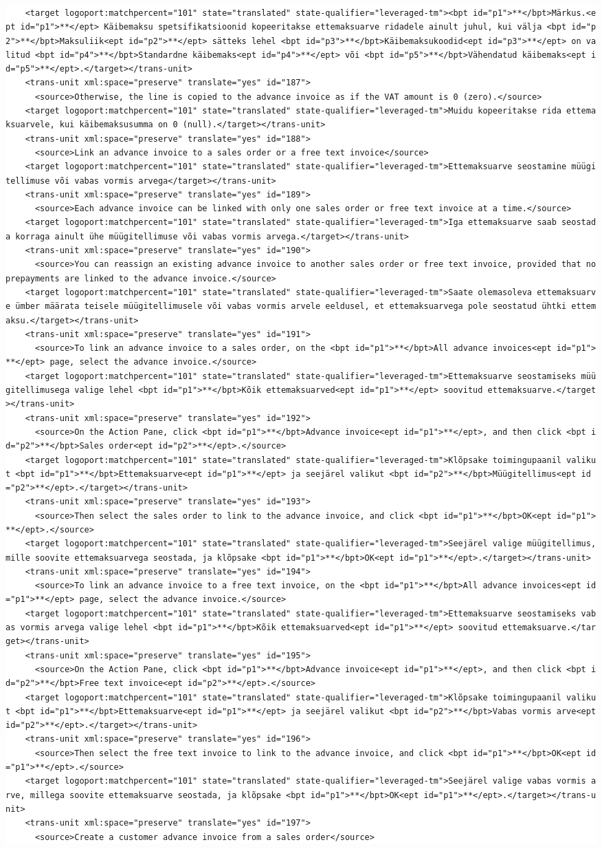         <target logoport:matchpercent="101" state="translated" state-qualifier="leveraged-tm"><bpt id="p1">**</bpt>Märkus.<ept id="p1">**</ept> Käibemaksu spetsifikatsioonid kopeeritakse ettemaksuarve ridadele ainult juhul, kui välja <bpt id="p2">**</bpt>Maksuliik<ept id="p2">**</ept> sätteks lehel <bpt id="p3">**</bpt>Käibemaksukoodid<ept id="p3">**</ept> on valitud <bpt id="p4">**</bpt>Standardne käibemaks<ept id="p4">**</ept> või <bpt id="p5">**</bpt>Vähendatud käibemaks<ept id="p5">**</ept>.</target></trans-unit>
        <trans-unit xml:space="preserve" translate="yes" id="187">
          <source>Otherwise, the line is copied to the advance invoice as if the VAT amount is 0 (zero).</source>
        <target logoport:matchpercent="101" state="translated" state-qualifier="leveraged-tm">Muidu kopeeritakse rida ettemaksuarvele, kui käibemaksusumma on 0 (null).</target></trans-unit>
        <trans-unit xml:space="preserve" translate="yes" id="188">
          <source>Link an advance invoice to a sales order or a free text invoice</source>
        <target logoport:matchpercent="101" state="translated" state-qualifier="leveraged-tm">Ettemaksuarve seostamine müügitellimuse või vabas vormis arvega</target></trans-unit>
        <trans-unit xml:space="preserve" translate="yes" id="189">
          <source>Each advance invoice can be linked with only one sales order or free text invoice at a time.</source>
        <target logoport:matchpercent="101" state="translated" state-qualifier="leveraged-tm">Iga ettemaksuarve saab seostada korraga ainult ühe müügitellimuse või vabas vormis arvega.</target></trans-unit>
        <trans-unit xml:space="preserve" translate="yes" id="190">
          <source>You can reassign an existing advance invoice to another sales order or free text invoice, provided that no prepayments are linked to the advance invoice.</source>
        <target logoport:matchpercent="101" state="translated" state-qualifier="leveraged-tm">Saate olemasoleva ettemaksuarve ümber määrata teisele müügitellimusele või vabas vormis arvele eeldusel, et ettemaksuarvega pole seostatud ühtki ettemaksu.</target></trans-unit>
        <trans-unit xml:space="preserve" translate="yes" id="191">
          <source>To link an advance invoice to a sales order, on the <bpt id="p1">**</bpt>All advance invoices<ept id="p1">**</ept> page, select the advance invoice.</source>
        <target logoport:matchpercent="101" state="translated" state-qualifier="leveraged-tm">Ettemaksuarve seostamiseks müügitellimusega valige lehel <bpt id="p1">**</bpt>Kõik ettemaksuarved<ept id="p1">**</ept> soovitud ettemaksuarve.</target></trans-unit>
        <trans-unit xml:space="preserve" translate="yes" id="192">
          <source>On the Action Pane, click <bpt id="p1">**</bpt>Advance invoice<ept id="p1">**</ept>, and then click <bpt id="p2">**</bpt>Sales order<ept id="p2">**</ept>.</source>
        <target logoport:matchpercent="101" state="translated" state-qualifier="leveraged-tm">Klõpsake toimingupaanil valikut <bpt id="p1">**</bpt>Ettemaksuarve<ept id="p1">**</ept> ja seejärel valikut <bpt id="p2">**</bpt>Müügitellimus<ept id="p2">**</ept>.</target></trans-unit>
        <trans-unit xml:space="preserve" translate="yes" id="193">
          <source>Then select the sales order to link to the advance invoice, and click <bpt id="p1">**</bpt>OK<ept id="p1">**</ept>.</source>
        <target logoport:matchpercent="101" state="translated" state-qualifier="leveraged-tm">Seejärel valige müügitellimus, mille soovite ettemaksuarvega seostada, ja klõpsake <bpt id="p1">**</bpt>OK<ept id="p1">**</ept>.</target></trans-unit>
        <trans-unit xml:space="preserve" translate="yes" id="194">
          <source>To link an advance invoice to a free text invoice, on the <bpt id="p1">**</bpt>All advance invoices<ept id="p1">**</ept> page, select the advance invoice.</source>
        <target logoport:matchpercent="101" state="translated" state-qualifier="leveraged-tm">Ettemaksuarve seostamiseks vabas vormis arvega valige lehel <bpt id="p1">**</bpt>Kõik ettemaksuarved<ept id="p1">**</ept> soovitud ettemaksuarve.</target></trans-unit>
        <trans-unit xml:space="preserve" translate="yes" id="195">
          <source>On the Action Pane, click <bpt id="p1">**</bpt>Advance invoice<ept id="p1">**</ept>, and then click <bpt id="p2">**</bpt>Free text invoice<ept id="p2">**</ept>.</source>
        <target logoport:matchpercent="101" state="translated" state-qualifier="leveraged-tm">Klõpsake toimingupaanil valikut <bpt id="p1">**</bpt>Ettemaksuarve<ept id="p1">**</ept> ja seejärel valikut <bpt id="p2">**</bpt>Vabas vormis arve<ept id="p2">**</ept>.</target></trans-unit>
        <trans-unit xml:space="preserve" translate="yes" id="196">
          <source>Then select the free text invoice to link to the advance invoice, and click <bpt id="p1">**</bpt>OK<ept id="p1">**</ept>.</source>
        <target logoport:matchpercent="101" state="translated" state-qualifier="leveraged-tm">Seejärel valige vabas vormis arve, millega soovite ettemaksuarve seostada, ja klõpsake <bpt id="p1">**</bpt>OK<ept id="p1">**</ept>.</target></trans-unit>
        <trans-unit xml:space="preserve" translate="yes" id="197">
          <source>Create a customer advance invoice from a sales order</source>